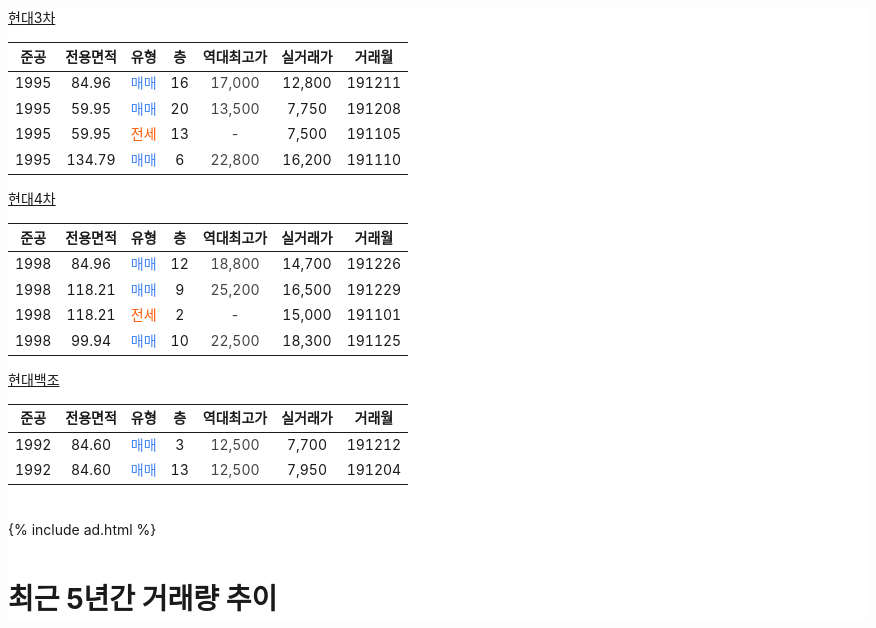 
[현대3차](https://search.naver.com/search.naver?query=%EC%A0%84%EB%9D%BC%EB%B6%81%EB%8F%84+%EA%B5%B0%EC%82%B0%EC%8B%9C+%EB%82%98%EC%9A%B4%EB%8F%99+%ED%98%84%EB%8C%803%EC%B0%A8)

|준공|전용면적|유형|층|역대최고가|실거래가|거래월|
|:---:|:---:|:---:|:---:|:---:|:---:|:---:|
|1995|84.96|<span style="color:#4285f3">매매</span>|16|<span style="color:#444444">17,000</span>|12,800|191211|
|1995|59.95|<span style="color:#4285f3">매매</span>|20|<span style="color:#444444">13,500</span>|7,750|191208|
|1995|59.95|<span style="color:#ff5a00">전세</span>|13|<span style="color:#444444">-</span>|7,500|191105|
|1995|134.79|<span style="color:#4285f3">매매</span>|6|<span style="color:#444444">22,800</span>|16,200|191110|

[현대4차](https://search.naver.com/search.naver?query=%EC%A0%84%EB%9D%BC%EB%B6%81%EB%8F%84+%EA%B5%B0%EC%82%B0%EC%8B%9C+%EB%82%98%EC%9A%B4%EB%8F%99+%ED%98%84%EB%8C%804%EC%B0%A8)

|준공|전용면적|유형|층|역대최고가|실거래가|거래월|
|:---:|:---:|:---:|:---:|:---:|:---:|:---:|
|1998|84.96|<span style="color:#4285f3">매매</span>|12|<span style="color:#444444">18,800</span>|14,700|191226|
|1998|118.21|<span style="color:#4285f3">매매</span>|9|<span style="color:#444444">25,200</span>|16,500|191229|
|1998|118.21|<span style="color:#ff5a00">전세</span>|2|<span style="color:#444444">-</span>|15,000|191101|
|1998|99.94|<span style="color:#4285f3">매매</span>|10|<span style="color:#444444">22,500</span>|18,300|191125|

[현대백조](https://search.naver.com/search.naver?query=%EC%A0%84%EB%9D%BC%EB%B6%81%EB%8F%84+%EA%B5%B0%EC%82%B0%EC%8B%9C+%EB%82%98%EC%9A%B4%EB%8F%99+%ED%98%84%EB%8C%80%EB%B0%B1%EC%A1%B0)

|준공|전용면적|유형|층|역대최고가|실거래가|거래월|
|:---:|:---:|:---:|:---:|:---:|:---:|:---:|
|1992|84.60|<span style="color:#4285f3">매매</span>|3|<span style="color:#444444">12,500</span>|7,700|191212|
|1992|84.60|<span style="color:#4285f3">매매</span>|13|<span style="color:#444444">12,500</span>|7,950|191204|


<br>
{% include ad.html %}
<br>

# 최근 5년간 거래량 추이


<div style="width:100%;">
    <canvas id="deal_progress" height="200"></canvas>
</div>

<script>
new Chart(document.getElementById("deal_progress"), {
    type: 'line',
    data: {
        labels: ['201501','201502','201503','201504','201505','201506','201507','201508','201509','201510','201511','201512','201601','201602','201603','201604','201605','201606','201607','201608','201609','201610','201611','201612','201701','201702','201703','201704','201705','201706','201707','201708','201709','201710','201711','201712','201801','201802','201803','201804','201805','201806','201807','201808','201809','201810','201811','201812','201901','201902','201903','201904','201905','201906','201907','201908','201909','201910','201911','201912','202001'],
        datasets: [{
            label: '매매',
            pointRadius: 1,
            data: [91, 92, 150, 159, 131, 162, 81, 123, 123, 143, 157, 136, 114, 108, 125, 98, 109, 97, 92, 91, 113, 132, 97, 85, 62, 75, 107, 75, 79, 105, 100, 105, 105, 59, 63, 84, 76, 59, 61, 68, 84, 67, 64, 56, 48, 74, 63, 59, 65, 64, 66, 64, 63, 56, 65, 73, 65, 98, 75, 80, 23],
            borderColor: "rgba(255, 201, 14, 1)",
            backgroundColor: "rgba(255, 201, 14, 0.5)",
            fill: false,
            lineTension: 0